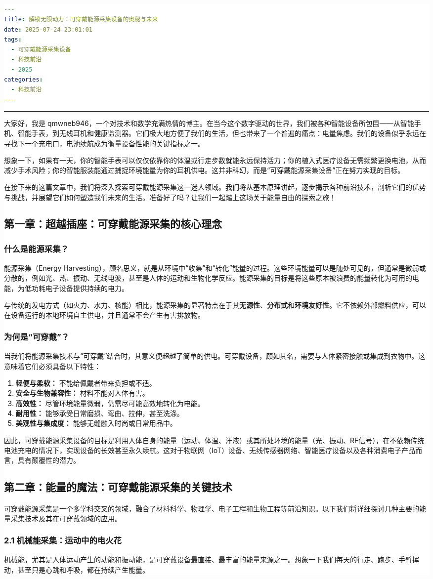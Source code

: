 ```yaml
---
title: 解锁无限动力：可穿戴能源采集设备的奥秘与未来
date: 2025-07-24 23:01:01
tags:
  - 可穿戴能源采集设备
  - 科技前沿
  - 2025
categories:
  - 科技前沿
---
```


---

大家好，我是 qmwneb946，一个对技术和数学充满热情的博主。在当今这个数字驱动的世界，我们被各种智能设备所包围——从智能手机、智能手表，到无线耳机和健康监测器。它们极大地方便了我们的生活，但也带来了一个普遍的痛点：电量焦虑。我们的设备似乎永远在寻找下一个充电口，电池续航成为衡量设备性能的关键指标之一。

想象一下，如果有一天，你的智能手表可以仅仅依靠你的体温或行走步数就能永远保持活力；你的植入式医疗设备无需频繁更换电池，从而减少手术风险；你的智能服装能通过捕捉环境能量为你的耳机供电。这并非科幻，而是“可穿戴能源采集设备”正在努力实现的目标。

在接下来的这篇文章中，我们将深入探索可穿戴能源采集这一迷人领域。我们将从基本原理讲起，逐步揭示各种前沿技术，剖析它们的优势与挑战，并展望它们如何塑造我们未来的生活。准备好了吗？让我们一起踏上这场关于能量自由的探索之旅！

## 第一章：超越插座：可穿戴能源采集的核心理念

### 什么是能源采集？

能源采集（Energy Harvesting），顾名思义，就是从环境中“收集”和“转化”能量的过程。这些环境能量可以是随处可见的，但通常是微弱或分散的，例如光、热、振动、无线电波，甚至是人体的运动和生物化学反应。能源采集的目标是将这些原本被浪费的能量转化为可用的电能，为低功耗电子设备提供持续的电力。

与传统的发电方式（如火力、水力、核能）相比，能源采集的显著特点在于其**无源性**、**分布式**和**环境友好性**。它不依赖外部燃料供应，可以在设备运行的本地环境自主供电，并且通常不会产生有害排放物。

### 为何是“可穿戴”？

当我们将能源采集技术与“可穿戴”结合时，其意义便超越了简单的供电。可穿戴设备，顾如其名，需要与人体紧密接触或集成到衣物中。这意味着它们必须具备以下特性：

1.  **轻便与柔软：** 不能给佩戴者带来负担或不适。
2.  **安全与生物兼容性：** 材料不能对人体有害。
3.  **高效性：** 尽管环境能量微弱，仍需尽可能高效地转化为电能。
4.  **耐用性：** 能够承受日常磨损、弯曲、拉伸，甚至洗涤。
5.  **美观性与集成度：** 能够无缝融入时尚或日常用品中。

因此，可穿戴能源采集设备的目标是利用人体自身的能量（运动、体温、汗液）或其所处环境的能量（光、振动、RF信号），在不依赖传统电池充电的情况下，实现设备的长效甚至永久续航。这对于物联网（IoT）设备、无线传感器网络、智能医疗设备以及各种消费电子产品而言，具有颠覆性的潜力。

## 第二章：能量的魔法：可穿戴能源采集的关键技术

可穿戴能源采集是一个多学科交叉的领域，融合了材料科学、物理学、电子工程和生物工程等前沿知识。以下我们将详细探讨几种主要的能量采集技术及其在可穿戴领域的应用。

### 2.1 机械能采集：运动中的电火花

机械能，尤其是人体运动产生的动能和振动能，是可穿戴设备最直接、最丰富的能量来源之一。想象一下我们每天的行走、跑步、手臂挥动，甚至只是心跳和呼吸，都在持续产生能量。
